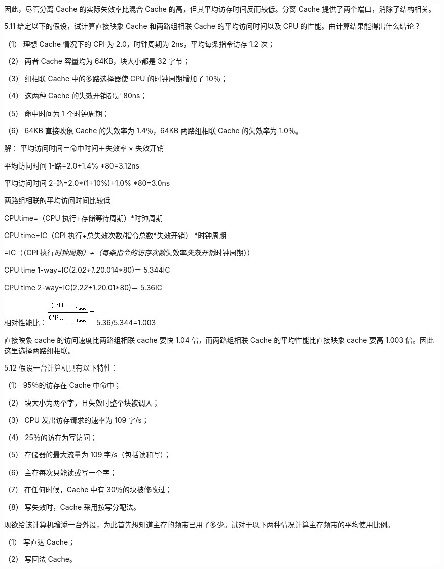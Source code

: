 因此，尽管分离 Cache 的实际失效率比混合 Cache 的高，但其平均访存时间反而较低。分离 Cache 提供了两个端口，消除了结构相关。

5.11 给定以下的假设，试计算直接映象 Cache 和两路组相联 Cache 的平均访问时间以及 CPU 的性能。由计算结果能得出什么结论？

（1） 理想 Cache 情况下的 CPI 为 2.0，时钟周期为 2ns，平均每条指令访存 1.2 次；

（2） 两者 Cache 容量均为 64KB，块大小都是 32 字节；

（3） 组相联 Cache 中的多路选择器使 CPU 的时钟周期增加了 10％；

（4） 这两种 Cache 的失效开销都是 80ns；

（5） 命中时间为 1 个时钟周期；

（6） 64KB 直接映象 Cache 的失效率为 1.4％，64KB 两路组相联 Cache 的失效率为 1.0％。

解： 平均访问时间＝命中时间＋失效率 × 失效开销

平均访问时间 1-路=2.0+1.4% \*80=3.12ns

平均访问时间 2-路=2.0*(1+10%)+1.0% *80=3.0ns

两路组相联的平均访问时间比较低

CPUtime=（CPU 执行+存储等待周期）\*时钟周期

CPU time=IC（CPI 执行+总失效次数/指令总数*失效开销） *时钟周期

=IC（（CPI 执行*时钟周期）+（每条指令的访存次数*失效率*失效开销*时钟周期））

CPU time 1-way=IC(2.0*2+1.2*0.014\*80)＝ 5.344IC

CPU time 2-way=IC(2.2*2+1.2*0.01\*80)＝ 5.36IC

相对性能比：![img](cso-daan.assets/wps53.png)5.36/5.344=1.003

直接映象 cache 的访问速度比两路组相联 cache 要快 1.04 倍，而两路组相联 Cache 的平均性能比直接映象 cache 要高 1.003 倍。因此这里选择两路组相联。

5.12 假设一台计算机具有以下特性：

（1） 95％的访存在 Cache 中命中；

（2） 块大小为两个字，且失效时整个块被调入；

（3） CPU 发出访存请求的速率为 109 字/s；

（4） 25％的访存为写访问；

（5） 存储器的最大流量为 109 字/s（包括读和写）；

（6） 主存每次只能读或写一个字；

（7） 在任何时候，Cache 中有 30％的块被修改过；

（8） 写失效时，Cache 采用按写分配法。

现欲给该计算机增添一台外设，为此首先想知道主存的频带已用了多少。试对于以下两种情况计算主存频带的平均使用比例。

（1） 写直达 Cache；

（2） 写回法 Cache。
